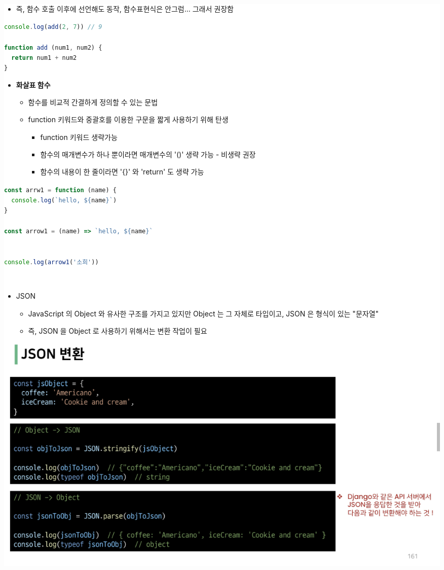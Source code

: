   - 즉, 함수 호출 이후에 선언해도 동작, 함수표현식은 안그럼... 그래서 권장함

```js
console.log(add(2, 7)) // 9

function add (num1, num2) {
  return num1 + num2
}
```

- **화살표 함수**
  
  - 함수를 비교적 간결하게 정의할 수 있는 문법
  
  - function 키워드와 중괄호를 이용한 구문을 짧게 사용하기 위해 탄생
    
    - function 키워드 생략가능
    
    - 함수의 매개변수가 하나 뿐이라면 매개변수의 '()' 생략 가능 - 비생략 권장
    
    - 함수의 내용이 한 줄이라면 '{}' 와 'return' 도 생략 가능

```js
const arrw1 = function (name) {
  console.log(`hello, ${name}`)
}

const arrow1 = (name) => `hello, ${name}`


console.log(arrow1('소희'))
```

<br>

- JSON
  
  - JavaScript 의 Object 와 유사한 구조를 가지고 있지만 Object 는 그 자체로 타입이고, JSON 은 형식이 있는 "문자열"
  
  - 즉, JSON 을 Object 로 사용하기 위해서는 변환 작업이 필요

![](js_1019_assets/2022-11-05-18-41-30-image.png)
